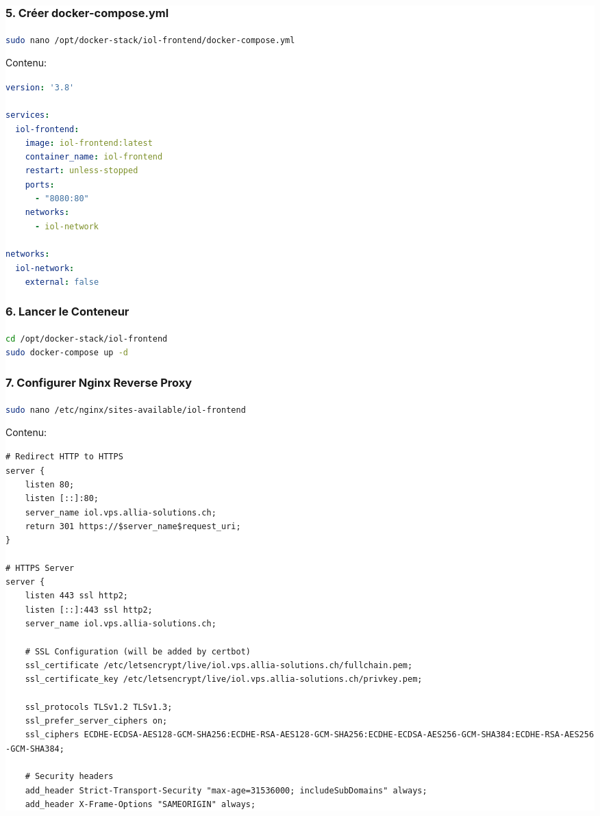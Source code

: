 ### 5. Créer docker-compose.yml

```bash
sudo nano /opt/docker-stack/iol-frontend/docker-compose.yml
```

Contenu:
```yaml
version: '3.8'

services:
  iol-frontend:
    image: iol-frontend:latest
    container_name: iol-frontend
    restart: unless-stopped
    ports:
      - "8080:80"
    networks:
      - iol-network

networks:
  iol-network:
    external: false
```

### 6. Lancer le Conteneur

```bash
cd /opt/docker-stack/iol-frontend
sudo docker-compose up -d
```

### 7. Configurer Nginx Reverse Proxy

```bash
sudo nano /etc/nginx/sites-available/iol-frontend
```

Contenu:
```nginx
# Redirect HTTP to HTTPS
server {
    listen 80;
    listen [::]:80;
    server_name iol.vps.allia-solutions.ch;
    return 301 https://$server_name$request_uri;
}

# HTTPS Server
server {
    listen 443 ssl http2;
    listen [::]:443 ssl http2;
    server_name iol.vps.allia-solutions.ch;

    # SSL Configuration (will be added by certbot)
    ssl_certificate /etc/letsencrypt/live/iol.vps.allia-solutions.ch/fullchain.pem;
    ssl_certificate_key /etc/letsencrypt/live/iol.vps.allia-solutions.ch/privkey.pem;

    ssl_protocols TLSv1.2 TLSv1.3;
    ssl_prefer_server_ciphers on;
    ssl_ciphers ECDHE-ECDSA-AES128-GCM-SHA256:ECDHE-RSA-AES128-GCM-SHA256:ECDHE-ECDSA-AES256-GCM-SHA384:ECDHE-RSA-AES256-GCM-SHA384;

    # Security headers
    add_header Strict-Transport-Security "max-age=31536000; includeSubDomains" always;
    add_header X-Frame-Options "SAMEORIGIN" always;
```